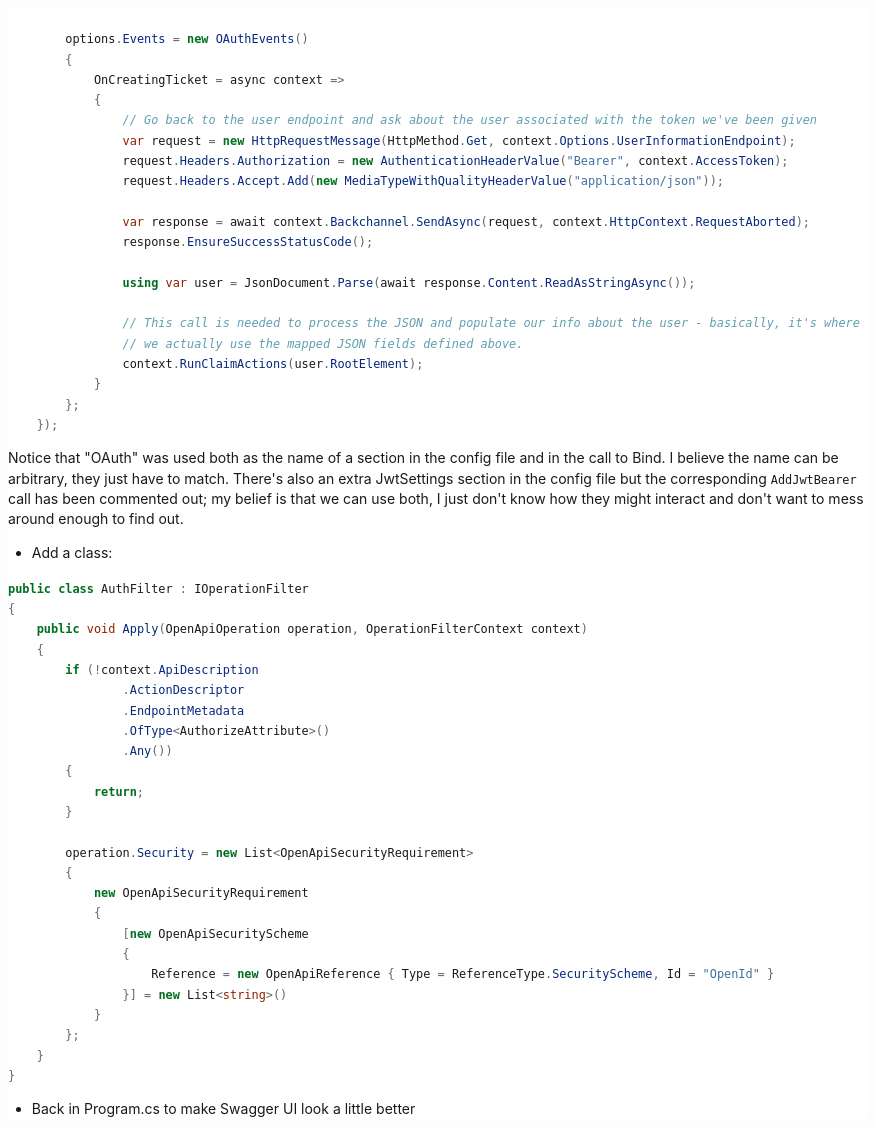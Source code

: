 ```` csharp

        options.Events = new OAuthEvents()
        {
            OnCreatingTicket = async context =>
            {
                // Go back to the user endpoint and ask about the user associated with the token we've been given
                var request = new HttpRequestMessage(HttpMethod.Get, context.Options.UserInformationEndpoint);
                request.Headers.Authorization = new AuthenticationHeaderValue("Bearer", context.AccessToken);
                request.Headers.Accept.Add(new MediaTypeWithQualityHeaderValue("application/json"));

                var response = await context.Backchannel.SendAsync(request, context.HttpContext.RequestAborted);
                response.EnsureSuccessStatusCode();

                using var user = JsonDocument.Parse(await response.Content.ReadAsStringAsync());

                // This call is needed to process the JSON and populate our info about the user - basically, it's where
                // we actually use the mapped JSON fields defined above.
                context.RunClaimActions(user.RootElement);
            }
        };
    });
````
Notice that "OAuth" was used both as the name of a section in the config file and in the call to Bind. I believe the name can be arbitrary, they just have to match. There's also an extra JwtSettings section in the config file but the corresponding `AddJwtBearer` call has been commented out; my belief is that we can use both, I just don't know how they might interact and don't want to mess around enough to find out.
- Add a class:
```` csharp
public class AuthFilter : IOperationFilter
{
    public void Apply(OpenApiOperation operation, OperationFilterContext context)
    {
        if (!context.ApiDescription
                .ActionDescriptor
                .EndpointMetadata
                .OfType<AuthorizeAttribute>()
                .Any())
        {
            return;
        }

        operation.Security = new List<OpenApiSecurityRequirement>
        {
            new OpenApiSecurityRequirement
            {
                [new OpenApiSecurityScheme
                {
                    Reference = new OpenApiReference { Type = ReferenceType.SecurityScheme, Id = "OpenId" }
                }] = new List<string>()
            }
        };
    }
}
````
- Back in Program.cs to make Swagger UI look a little better
```` csharp
````